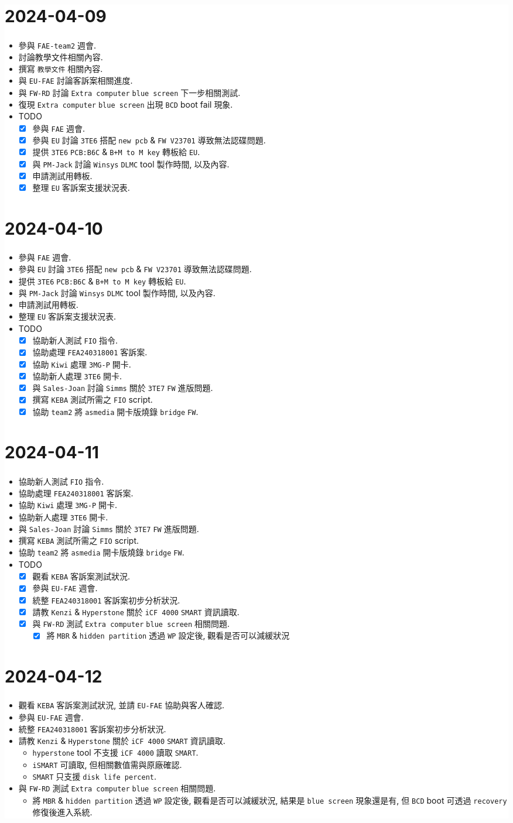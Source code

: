 # 2024-04-09
* 參與 `FAE-team2` 週會.
* 討論教學文件相關內容.
* 撰寫 `教學文件` 相關內容.
* 與 `EU-FAE` 討論客訴案相關進度.
* 與 `FW-RD` 討論 `Extra computer` `blue screen` 下一步相關測試.
* 復現 `Extra computer` `blue screen` 出現 `BCD` boot fail 現象.
* TODO
  * [x] 參與 `FAE` 週會.
  * [x] 參與 `EU` 討論 `3TE6` 搭配 `new pcb` & `FW V23701` 導致無法認碟問題.
  * [x] 提供 `3TE6` `PCB:B6C` & `B+M to M key` 轉板給 `EU`.
  * [x] 與 `PM-Jack` 討論 `Winsys` `DLMC` tool 製作時間, 以及內容.
  * [x] 申請測試用轉板.
  * [x] 整理 `EU` 客訴案支援狀況表.

# 2024-04-10
* 參與 `FAE` 週會.
* 參與 `EU` 討論 `3TE6` 搭配 `new pcb` & `FW V23701` 導致無法認碟問題.
* 提供 `3TE6` `PCB:B6C` & `B+M to M key` 轉板給 `EU`.
* 與 `PM-Jack` 討論 `Winsys` `DLMC` tool 製作時間, 以及內容.
* 申請測試用轉板.
* 整理 `EU` 客訴案支援狀況表.
* TODO
  * [x] 協助新人測試 `FIO` 指令.
  * [x] 協助處理 `FEA240318001` 客訴案.
  * [x] 協助 `Kiwi` 處理 `3MG-P` 開卡.
  * [x] 協助新人處理 `3TE6` 開卡.
  * [x] 與 `Sales-Joan` 討論 `Simms` 關於 `3TE7` `FW` 進版問題.
  * [x] 撰寫 `KEBA` 測試所需之 `FIO` script.
  * [x] 協助 `team2` 將 `asmedia` 開卡版燒錄 `bridge` `FW`.

# 2024-04-11
* 協助新人測試 `FIO` 指令.
* 協助處理 `FEA240318001` 客訴案.
* 協助 `Kiwi` 處理 `3MG-P` 開卡.
* 協助新人處理 `3TE6` 開卡.
* 與 `Sales-Joan` 討論 `Simms` 關於 `3TE7` `FW` 進版問題.
* 撰寫 `KEBA` 測試所需之 `FIO` script.
* 協助 `team2` 將 `asmedia` 開卡版燒錄 `bridge` `FW`.
* TODO
  * [x] 觀看 `KEBA` 客訴案測試狀況.
  * [x] 參與 `EU-FAE` 週會.
  * [x] 統整 `FEA240318001` 客訴案初步分析狀況.
  * [x] 請教 `Kenzi` & `Hyperstone` 關於 `iCF 4000` `SMART` 資訊讀取.
  * [x] 與 `FW-RD` 測試 `Extra computer` `blue screen` 相關問題.
    * [x] 將 `MBR` & `hidden partition` 透過 `WP` 設定後, 觀看是否可以減緩狀況

# 2024-04-12
* 觀看 `KEBA` 客訴案測試狀況, 並請 `EU-FAE` 協助與客人確認.
* 參與 `EU-FAE` 週會.
* 統整 `FEA240318001` 客訴案初步分析狀況.
* 請教 `Kenzi` & `Hyperstone` 關於 `iCF 4000` `SMART` 資訊讀取.
  * `hyperstone` tool 不支援 `iCF 4000` 讀取 `SMART`.
  * `iSMART` 可讀取, 但相關數值需與原廠確認.
  * `SMART` 只支援 `disk life percent`.
* 與 `FW-RD` 測試 `Extra computer` `blue screen` 相關問題.
  * 將 `MBR` & `hidden partition` 透過 `WP` 設定後, 觀看是否可以減緩狀況, 結果是 `blue screen` 現象還是有, 但 `BCD` boot 可透過 `recovery` 修復後進入系統.
